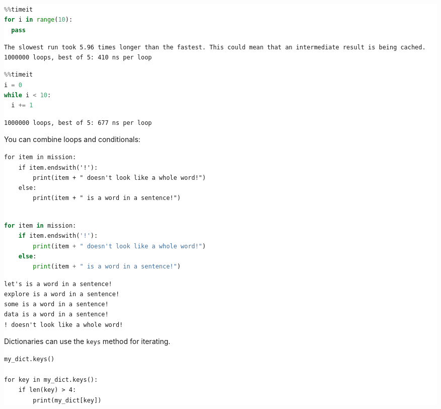 ```python
%%timeit
for i in range(10):
  pass
```

    The slowest run took 5.96 times longer than the fastest. This could mean that an intermediate result is being cached.
    1000000 loops, best of 5: 410 ns per loop



```python
%%timeit
i = 0
while i < 10:
  i += 1
```

    1000000 loops, best of 5: 677 ns per loop


You can combine loops and conditionals:

```
for item in mission:
    if item.endswith('!'):
        print(item + " doesn't look like a whole word!")
    else:
        print(item + " is a word in a sentence!")
        
```


```python
for item in mission:
    if item.endswith('!'):
        print(item + " doesn't look like a whole word!")
    else:
        print(item + " is a word in a sentence!")
```

    let's is a word in a sentence!
    explore is a word in a sentence!
    some is a word in a sentence!
    data is a word in a sentence!
    ! doesn't look like a whole word!


Dictionaries can use the `keys` method for iterating.

```
my_dict.keys()

for key in my_dict.keys():
    if len(key) > 4:
        print(my_dict[key])
```

